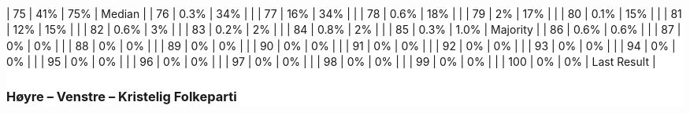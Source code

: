 | 75 | 41% | 75% | Median |
| 76 | 0.3% | 34% |  |
| 77 | 16% | 34% |  |
| 78 | 0.6% | 18% |  |
| 79 | 2% | 17% |  |
| 80 | 0.1% | 15% |  |
| 81 | 12% | 15% |  |
| 82 | 0.6% | 3% |  |
| 83 | 0.2% | 2% |  |
| 84 | 0.8% | 2% |  |
| 85 | 0.3% | 1.0% | Majority |
| 86 | 0.6% | 0.6% |  |
| 87 | 0% | 0% |  |
| 88 | 0% | 0% |  |
| 89 | 0% | 0% |  |
| 90 | 0% | 0% |  |
| 91 | 0% | 0% |  |
| 92 | 0% | 0% |  |
| 93 | 0% | 0% |  |
| 94 | 0% | 0% |  |
| 95 | 0% | 0% |  |
| 96 | 0% | 0% |  |
| 97 | 0% | 0% |  |
| 98 | 0% | 0% |  |
| 99 | 0% | 0% |  |
| 100 | 0% | 0% | Last Result |

### Høyre – Venstre – Kristelig Folkeparti
